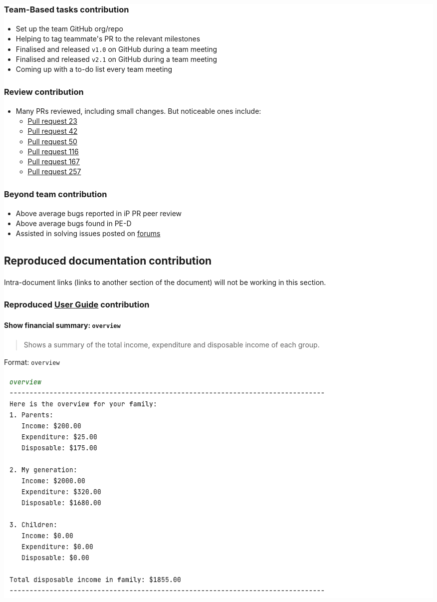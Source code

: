 ### Team-Based tasks contribution

* Set up the team GitHub org/repo
* Helping to tag teammate's PR to the relevant milestones
* Finalised and released `v1.0` on GitHub during a team meeting
* Finalised and released `v2.1` on GitHub during a team meeting
* Coming up with a to-do list every team meeting

### Review contribution

* Many PRs reviewed, including small changes. But noticeable ones include:
  * [Pull request 23](https://github.com/AY2122S2-CS2113T-T10-2/tp/pull/23)
  * [Pull request 42](https://github.com/AY2122S2-CS2113T-T10-2/tp/pull/42)
  * [Pull request 50](https://github.com/AY2122S2-CS2113T-T10-2/tp/pull/50)
  * [Pull request 116](https://github.com/AY2122S2-CS2113T-T10-2/tp/pull/116)
  * [Pull request 167](https://github.com/AY2122S2-CS2113T-T10-2/tp/pull/167)
  * [Pull request 257](https://github.com/AY2122S2-CS2113T-T10-2/tp/pull/257)

### Beyond team contribution

* Above average bugs reported in iP PR peer review
* Above average bugs found in PE-D
* Assisted in solving issues posted on [forums](https://github.com/nus-cs2113-AY2122S2/forum/issues/65)

<div style="page-break-after: always;"></div>

## Reproduced documentation contribution

Intra-document links (links to another section of the document) will not be working in this section.

### Reproduced [User Guide](../UserGuide.md) contribution

#### Show financial summary: `overview`

> Shows a summary of the total income, expenditure and disposable income of each group.

Format: `overview`

![list-command-screenshot](../images/Overview.png)
